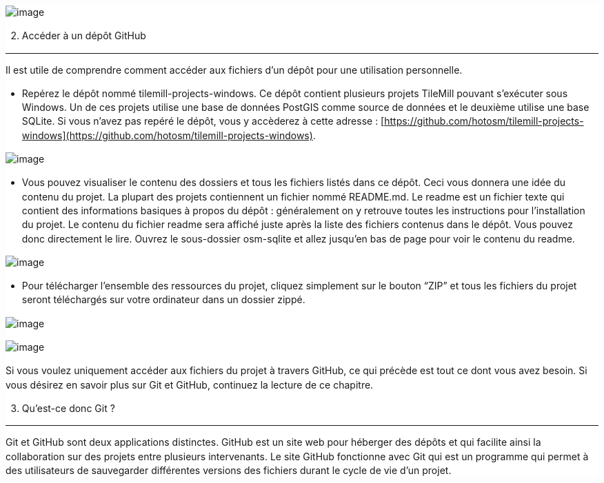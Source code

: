 ![image](/images/fr/0400-12-27-github-sharing/image01.png)

2. Accéder à un dépôt GitHub
----------------------------

Il est utile de comprendre comment accéder aux fichiers d’un dépôt pour
une utilisation personnelle.

-   Repérez le dépôt nommé tilemill-projects-windows. Ce dépôt contient
    plusieurs projets TileMill pouvant s’exécuter sous Windows. Un de
    ces projets utilise une base de données PostGIS comme source de
    données et le deuxième utilise une base SQLite. Si vous n’avez pas
    repéré le dépôt, vous y accèderez à cette adresse :
    [https://github.com/hotosm/tilemill-projects-windows](https://github.com/hotosm/tilemill-projects-windows).

![image](/images/fr/0400-12-27-github-sharing/image05.png)

-   Vous pouvez visualiser le contenu des dossiers et tous les fichiers
    listés dans ce dépôt. Ceci vous donnera une idée du contenu du
    projet. La plupart des projets contiennent un fichier nommé
    README.md. Le readme est un fichier texte qui contient des
    informations basiques à propos du dépôt : généralement on y retrouve
    toutes les instructions pour l’installation du projet. Le contenu du
    fichier readme sera affiché juste après la liste des fichiers
    contenus dans le dépôt. Vous pouvez donc directement le lire. Ouvrez
    le sous-dossier osm-sqlite et allez jusqu’en bas de page pour voir
    le contenu du readme.

![image](/images/fr/0400-12-27-github-sharing/image06.png)

-   Pour télécharger l’ensemble des ressources du projet, cliquez
    simplement sur le bouton “ZIP” et tous les fichiers du projet seront
    téléchargés sur votre ordinateur dans un dossier zippé.

![image](/images/fr/0400-12-27-github-sharing/image00.png)

![image](/images/fr/0400-12-27-github-sharing/image09.png)

Si vous voulez uniquement accéder aux fichiers du projet à travers
GitHub, ce qui précède est tout ce dont vous avez besoin. Si vous
désirez en savoir plus sur Git et GitHub, continuez la lecture de ce
chapitre.

3. Qu’est-ce donc Git ?
-----------------------

Git et GitHub sont deux applications distinctes. GitHub est un site web
pour héberger des dépôts et qui facilite ainsi la collaboration sur des
projets entre plusieurs intervenants. Le site GitHub fonctionne avec Git
qui est un programme qui permet à des utilisateurs de sauvegarder
différentes versions des fichiers durant le cycle de vie d’un projet.
